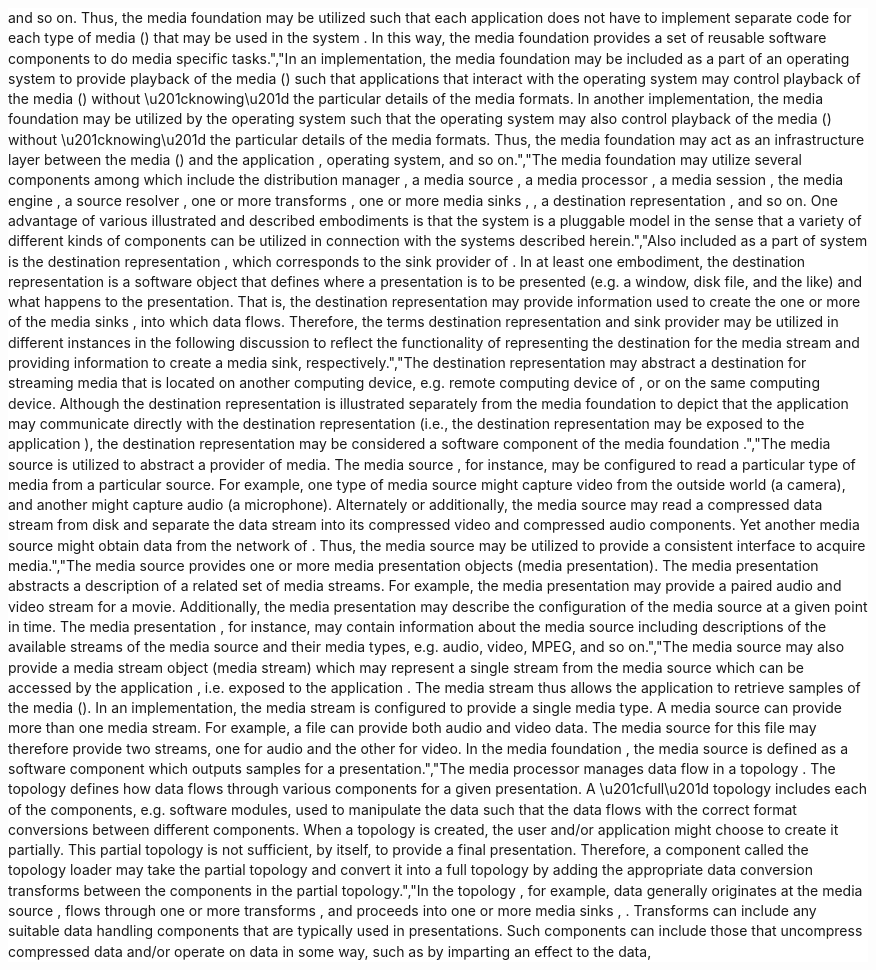and so on. Thus, the media foundation  may be utilized such that each application  does not have to implement separate code for each type of media () that may be used in the system . In this way, the media foundation  provides a set of reusable software components to do media specific tasks.","In an implementation, the media foundation  may be included as a part of an operating system to provide playback of the media () such that applications that interact with the operating system may control playback of the media () without \u201cknowing\u201d the particular details of the media formats. In another implementation, the media foundation  may be utilized by the operating system such that the operating system may also control playback of the media () without \u201cknowing\u201d the particular details of the media formats. Thus, the media foundation  may act as an infrastructure layer between the media () and the application , operating system, and so on.","The media foundation  may utilize several components among which include the distribution manager , a media source , a media processor , a media session , the media engine , a source resolver , one or more transforms , one or more media sinks , , a destination representation , and so on. One advantage of various illustrated and described embodiments is that the system  is a pluggable model in the sense that a variety of different kinds of components can be utilized in connection with the systems described herein.","Also included as a part of system  is the destination representation , which corresponds to the sink provider  of . In at least one embodiment, the destination representation  is a software object that defines where a presentation is to be presented (e.g. a window, disk file, and the like) and what happens to the presentation. That is, the destination representation  may provide information used to create the one or more of the media sinks ,  into which data flows. Therefore, the terms destination representation  and sink provider  may be utilized in different instances in the following discussion to reflect the functionality of representing the destination for the media stream and providing information to create a media sink, respectively.","The destination representation  may abstract a destination for streaming media that is located on another computing device, e.g. remote computing device  of , or on the same computing device. Although the destination representation  is illustrated separately from the media foundation  to depict that the application  may communicate directly with the destination representation  (i.e., the destination representation may be exposed to the application ), the destination representation  may be considered a software component of the media foundation .","The media source  is utilized to abstract a provider of media. The media source , for instance, may be configured to read a particular type of media from a particular source. For example, one type of media source might capture video from the outside world (a camera), and another might capture audio (a microphone). Alternately or additionally, the media source  may read a compressed data stream from disk and separate the data stream into its compressed video and compressed audio components. Yet another media source  might obtain data from the network  of . Thus, the media source  may be utilized to provide a consistent interface to acquire media.","The media source  provides one or more media presentation  objects (media presentation). The media presentation  abstracts a description of a related set of media streams. For example, the media presentation  may provide a paired audio and video stream for a movie. Additionally, the media presentation  may describe the configuration of the media source  at a given point in time. The media presentation , for instance, may contain information about the media source  including descriptions of the available streams of the media source  and their media types, e.g. audio, video, MPEG, and so on.","The media source  may also provide a media stream  object (media stream) which may represent a single stream from the media source  which can be accessed by the application , i.e. exposed to the application . The media stream  thus allows the application  to retrieve samples of the media (). In an implementation, the media stream  is configured to provide a single media type. A media source can provide more than one media stream. For example, a file can provide both audio and video data. The media source for this file may therefore provide two streams, one for audio and the other for video. In the media foundation , the media source  is defined as a software component which outputs samples for a presentation.","The media processor  manages data flow in a topology . The topology  defines how data flows through various components for a given presentation. A \u201cfull\u201d topology includes each of the components, e.g. software modules, used to manipulate the data such that the data flows with the correct format conversions between different components. When a topology is created, the user and\/or application  might choose to create it partially. This partial topology is not sufficient, by itself, to provide a final presentation. Therefore, a component called the topology loader  may take the partial topology and convert it into a full topology by adding the appropriate data conversion transforms between the components in the partial topology.","In the topology , for example, data generally originates at the media source , flows through one or more transforms , and proceeds into one or more media sinks , . Transforms  can include any suitable data handling components that are typically used in presentations. Such components can include those that uncompress compressed data and\/or operate on data in some way, such as by imparting an effect to the data,